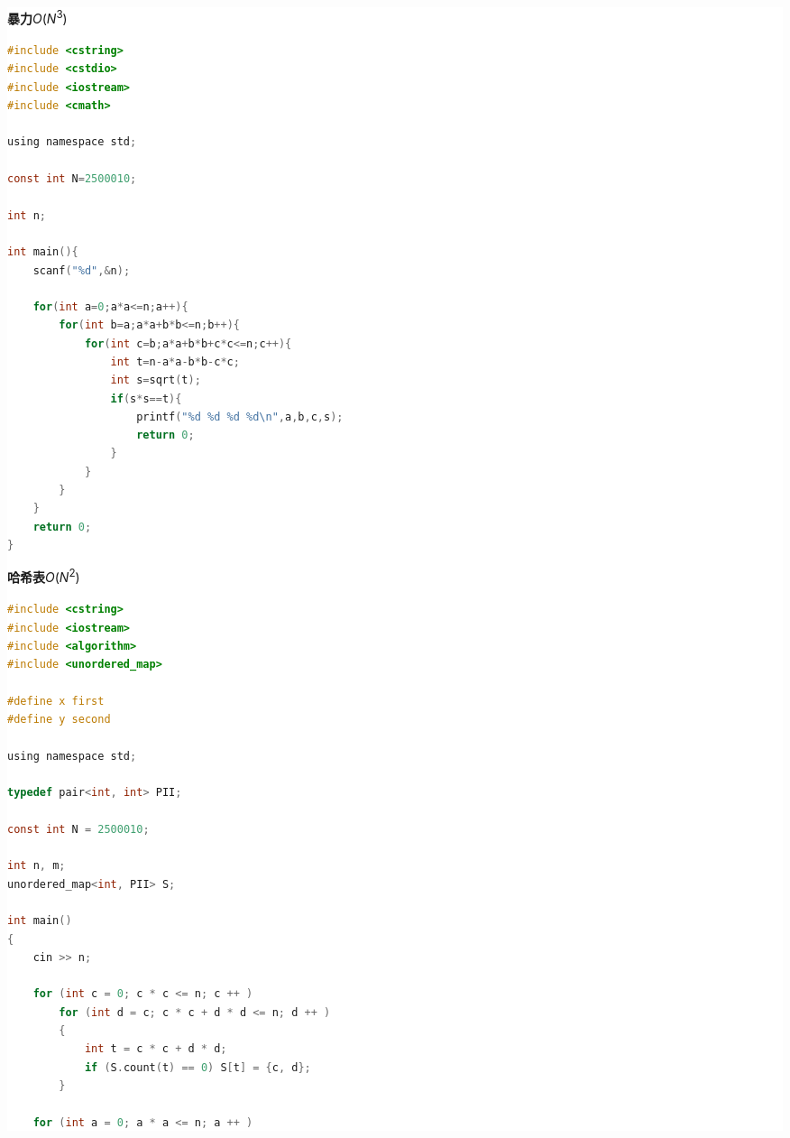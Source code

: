 **暴力**$O(N^3)$

```c
#include <cstring>
#include <cstdio>
#include <iostream>
#include <cmath>

using namespace std;

const int N=2500010;

int n;

int main(){
    scanf("%d",&n);
    
    for(int a=0;a*a<=n;a++){
        for(int b=a;a*a+b*b<=n;b++){
            for(int c=b;a*a+b*b+c*c<=n;c++){
                int t=n-a*a-b*b-c*c;
                int s=sqrt(t);
                if(s*s==t){
                    printf("%d %d %d %d\n",a,b,c,s);
                    return 0;
                }
            }
        }
    }
    return 0;
}
```

**哈希表**$O(N^2)$

```c
#include <cstring>
#include <iostream>
#include <algorithm>
#include <unordered_map>

#define x first
#define y second

using namespace std;

typedef pair<int, int> PII;

const int N = 2500010;

int n, m;
unordered_map<int, PII> S;

int main()
{
    cin >> n;

    for (int c = 0; c * c <= n; c ++ )
        for (int d = c; c * c + d * d <= n; d ++ )
        {
            int t = c * c + d * d;
            if (S.count(t) == 0) S[t] = {c, d};
        }

    for (int a = 0; a * a <= n; a ++ )
```